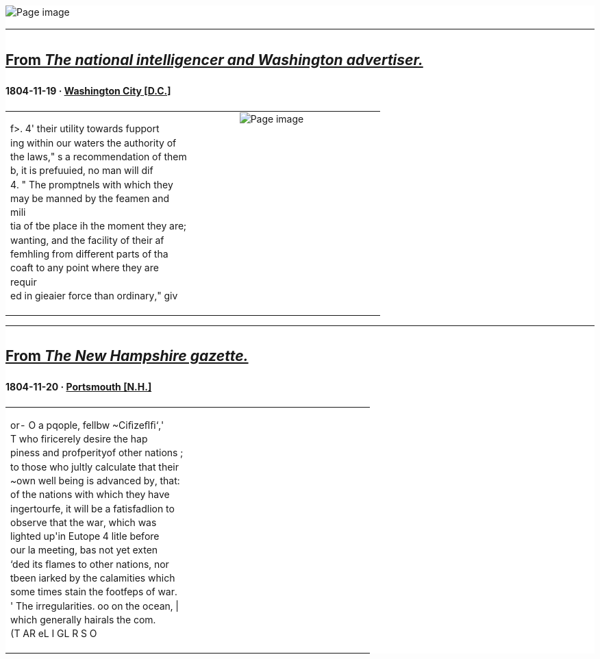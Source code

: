 </td><td style="width: 50%; max-height: 75%; margin: auto; display: block;">
<img alt="Page image" src="https://newspapers.digitalnc.org/images/iiif/batch_ncu_RalRegNCWA14n_ver01%2Fdata%2F1804111901%2F0373.jp2/pct:80.20905923344948,16.432629435094867,17.54355400696864,20.62386107835781/!600,600/0/default.jpg"/>
</td>
</tr></table>

---

## [From _The national intelligencer and Washington advertiser._](https://www.loc.gov/resource/sn83045242/1804-11-19/ed-1/?sp=2)

#### 1804-11-19 &middot; [Washington City [D.C.]](http://dbpedia.org/resource/Washington%2C_D.C.)

<table style="width: 100%;"><tr><td style="width: 50%">

  
f&gt;. 4&#x27; their utility towards fupport­  
ing within our waters the authority of  
the laws,&quot; s a recommendation of them  
b, it is prefuuied, no man will dif­  
4. &quot; The promptnels with which they  
may be manned by the feamen and mili­  
tia of tbe place ih the moment they are;  
wanting, and the facility of their af­  
femhling from different parts of tha  
coaft to any point where they are requir­  
ed in gieaier force than ordinary,&quot; giv
</td><td style="width: 50%; max-height: 75%; margin: auto; display: block;">
<img alt="Page image" src="https://tile.loc.gov/image-services/iiif/service:ndnp:dlc:batch_dlc_chartreux_ver01:data:sn83045242:print:1804111901:0002/pct:80.32527671109104,55.30066512827474,18.545290264287328,8.402334735984796/!600,600/0/default.jpg"/>
</td>
</tr></table>

---

## [From _The New Hampshire gazette._](https://www.loc.gov/resource/sn83025588/1804-11-20/ed-1/?sp=2)

#### 1804-11-20 &middot; [Portsmouth [N.H.]](http://dbpedia.org/resource/Portsmouth%2C_New_Hampshire)

<table style="width: 100%;"><tr><td style="width: 50%">

  
or- O a pqople, fellbw ~Ciﬁzeﬂﬁ‘,&#x27;  
T who firicerely desire the hap­  
piness and profperityof other nations ;  
to those who jultly calculate that their  
~own well being is advanced by, that:  
of the nations with which they have  
ingertourfe, it will be a fatisfadlion to  
observe that the war, which was  
lighted up&#x27;in Eutope 4 litle before  
our la meeting, bas not yet exten­  
‘ded its flames to other nations, nor  
tbeen iarked by the calamities which  
some times stain the footfeps of war.  
&#x27; The irregularities. oo on the ocean, |  
which generally hairals the com.  
(T AR eL I GL R S O  
  